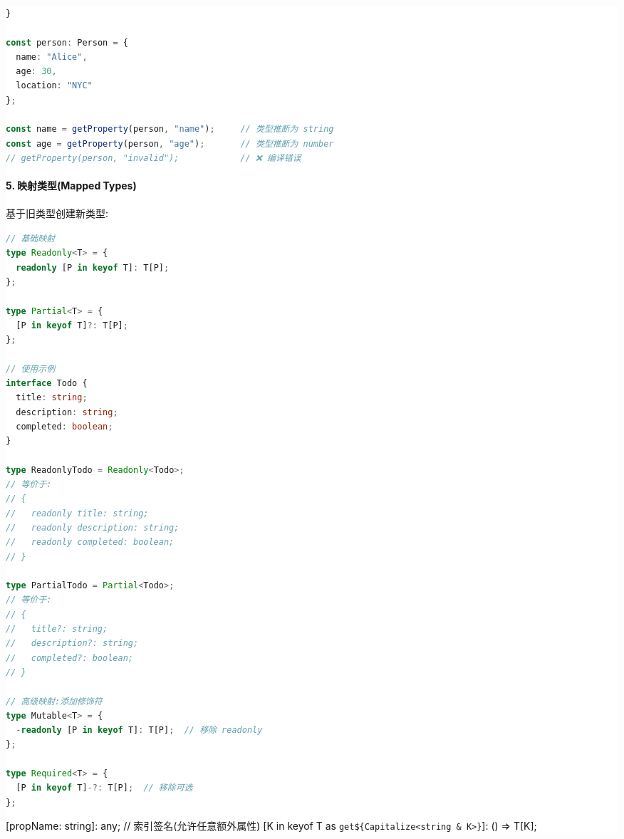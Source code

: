 ```typescript
}

const person: Person = {
  name: "Alice",
  age: 30,
  location: "NYC"
};

const name = getProperty(person, "name");     // 类型推断为 string
const age = getProperty(person, "age");       // 类型推断为 number
// getProperty(person, "invalid");            // ❌ 编译错误
```

#### 5. 映射类型(Mapped Types)

基于旧类型创建新类型:

```typescript
// 基础映射
type Readonly<T> = {
  readonly [P in keyof T]: T[P];
};

type Partial<T> = {
  [P in keyof T]?: T[P];
};

// 使用示例
interface Todo {
  title: string;
  description: string;
  completed: boolean;
}

type ReadonlyTodo = Readonly<Todo>;
// 等价于:
// {
//   readonly title: string;
//   readonly description: string;
//   readonly completed: boolean;
// }

type PartialTodo = Partial<Todo>;
// 等价于:
// {
//   title?: string;
//   description?: string;
//   completed?: boolean;
// }

// 高级映射:添加修饰符
type Mutable<T> = {
  -readonly [P in keyof T]: T[P];  // 移除 readonly
};

type Required<T> = {
  [P in keyof T]-?: T[P];  // 移除可选
};
```


  [propName: string]: any;  // 索引签名(允许任意额外属性)
  [K in keyof T as `get${Capitalize<string & K>}`]: () => T[K];